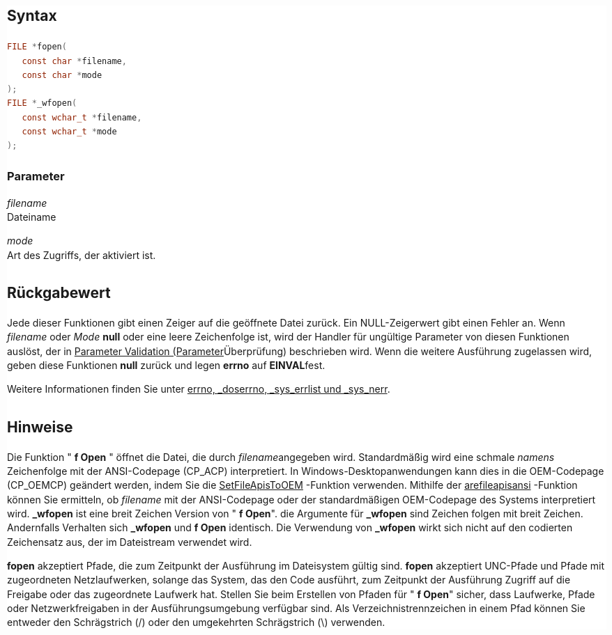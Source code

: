 ## <a name="syntax"></a>Syntax

```C
FILE *fopen(
   const char *filename,
   const char *mode
);
FILE *_wfopen(
   const wchar_t *filename,
   const wchar_t *mode
);
```

### <a name="parameters"></a>Parameter

*filename*<br/>
Dateiname

*mode*<br/>
Art des Zugriffs, der aktiviert ist.

## <a name="return-value"></a>Rückgabewert

Jede dieser Funktionen gibt einen Zeiger auf die geöffnete Datei zurück. Ein NULL-Zeigerwert gibt einen Fehler an. Wenn *filename* oder *Mode* **null** oder eine leere Zeichenfolge ist, wird der Handler für ungültige Parameter von diesen Funktionen auslöst, der in [Parameter Validation (Parameter](../../c-runtime-library/parameter-validation.md)Überprüfung) beschrieben wird. Wenn die weitere Ausführung zugelassen wird, geben diese Funktionen **null** zurück und legen **errno** auf **EINVAL**fest.

Weitere Informationen finden Sie unter [errno, _doserrno, _sys_errlist und _sys_nerr](../../c-runtime-library/errno-doserrno-sys-errlist-and-sys-nerr.md).

## <a name="remarks"></a>Hinweise

Die Funktion " **f Open** " öffnet die Datei, die durch *filename*angegeben wird. Standardmäßig wird eine schmale *namens* Zeichenfolge mit der ANSI-Codepage (CP_ACP) interpretiert. In Windows-Desktopanwendungen kann dies in die OEM-Codepage (CP_OEMCP) geändert werden, indem Sie die [SetFileApisToOEM](/windows/win32/api/fileapi/nf-fileapi-setfileapistooem) -Funktion verwenden. Mithilfe der [arefileapisansi](/windows/win32/api/fileapi/nf-fileapi-arefileapisansi) -Funktion können Sie ermitteln, ob *filename* mit der ANSI-Codepage oder der standardmäßigen OEM-Codepage des Systems interpretiert wird. **_wfopen** ist eine breit Zeichen Version von " **f Open**". die Argumente für **_wfopen** sind Zeichen folgen mit breit Zeichen. Andernfalls Verhalten sich **_wfopen** und **f Open** identisch. Die Verwendung von **_wfopen** wirkt sich nicht auf den codierten Zeichensatz aus, der im Dateistream verwendet wird.

**fopen** akzeptiert Pfade, die zum Zeitpunkt der Ausführung im Dateisystem gültig sind. **fopen** akzeptiert UNC-Pfade und Pfade mit zugeordneten Netzlaufwerken, solange das System, das den Code ausführt, zum Zeitpunkt der Ausführung Zugriff auf die Freigabe oder das zugeordnete Laufwerk hat. Stellen Sie beim Erstellen von Pfaden für " **f Open**" sicher, dass Laufwerke, Pfade oder Netzwerkfreigaben in der Ausführungsumgebung verfügbar sind. Als Verzeichnistrennzeichen in einem Pfad können Sie entweder den Schrägstrich (/) oder den umgekehrten Schrägstrich (\\) verwenden.
